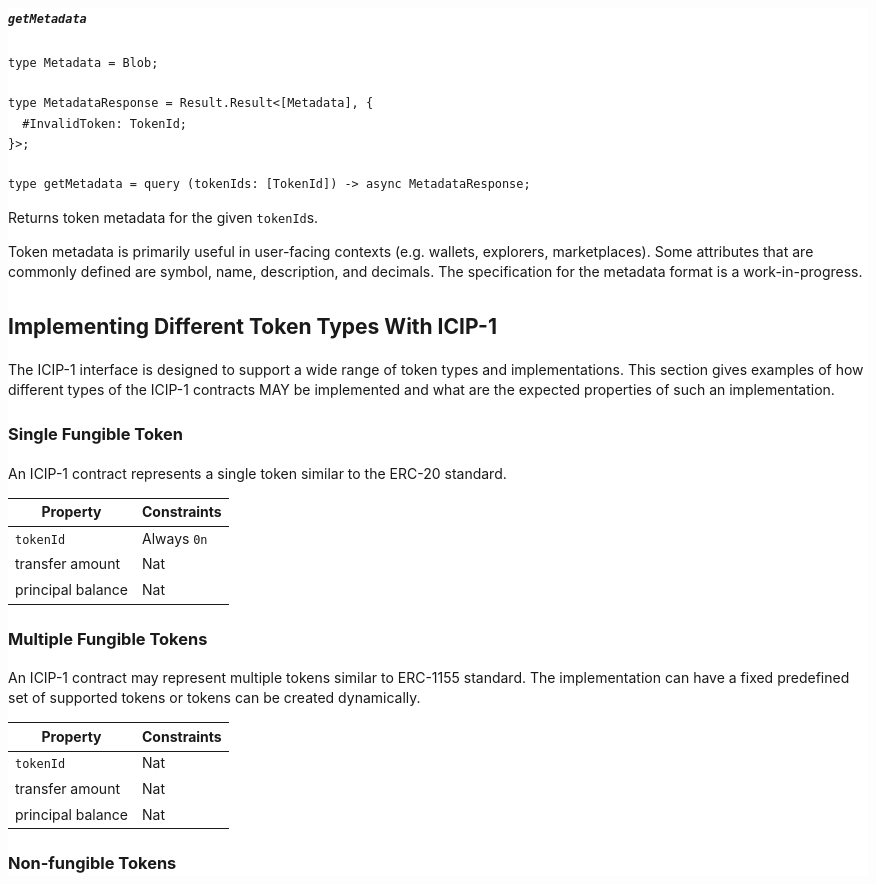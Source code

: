 ##### `getMetadata`

```
type Metadata = Blob;

type MetadataResponse = Result.Result<[Metadata], {
  #InvalidToken: TokenId;
}>;

type getMetadata = query (tokenIds: [TokenId]) -> async MetadataResponse;
```

Returns token metadata for the given `tokenId`s.

Token metadata is primarily useful in user-facing contexts (e.g. wallets,
explorers, marketplaces). Some attributes that are commonly defined are symbol,
name, description, and decimals. The specification for the metadata format is a
work-in-progress.

## Implementing Different Token Types With ICIP-1

The ICIP-1 interface is designed to support a wide range of token types and
implementations. This section gives examples of how different types of the
ICIP-1 contracts MAY be implemented and what are the expected properties of such
an implementation.

### Single Fungible Token

An ICIP-1 contract represents a single token similar to the ERC-20 standard.

| Property          | Constraints |
| ----------------- | ----------- |
| `tokenId`         | Always `0n` |
| transfer amount   | Nat         |
| principal balance | Nat         |

### Multiple Fungible Tokens

An ICIP-1 contract may represent multiple tokens similar to ERC-1155 standard.
The implementation can have a fixed predefined set of supported tokens or tokens
can be created dynamically.

| Property          | Constraints |
| ----------------- | ----------- |
| `tokenId`         | Nat         |
| transfer amount   | Nat         |
| principal balance | Nat         |

### Non-fungible Tokens

